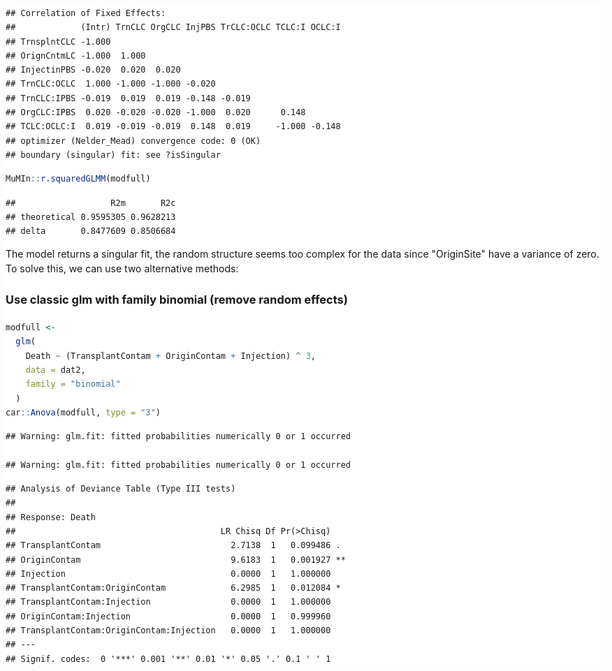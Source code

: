 ```
## Correlation of Fixed Effects:
##             (Intr) TrnCLC OrgCLC InjPBS TrCLC:OCLC TCLC:I OCLC:I
## TrnsplntCLC -1.000                                              
## OrignCntmLC -1.000  1.000                                       
## InjectinPBS -0.020  0.020  0.020                                
## TrnCLC:OCLC  1.000 -1.000 -1.000 -0.020                         
## TrnCLC:IPBS -0.019  0.019  0.019 -0.148 -0.019                  
## OrgCLC:IPBS  0.020 -0.020 -0.020 -1.000  0.020      0.148       
## TCLC:OCLC:I  0.019 -0.019 -0.019  0.148  0.019     -1.000 -0.148
## optimizer (Nelder_Mead) convergence code: 0 (OK)
## boundary (singular) fit: see ?isSingular
```

```r
MuMIn::r.squaredGLMM(modfull)
```

```
##                   R2m       R2c
## theoretical 0.9595305 0.9628213
## delta       0.8477609 0.8506684
```
The model returns a singular fit, the random structure seems too complex for the data since "OriginSite" have a variance of zero. To solve this, we can use two alternative methods:

### Use classic glm with family binomial (remove random effects)

```r
modfull <-
  glm(
    Death ~ (TransplantContam + OriginContam + Injection) ^ 3,
    data = dat2,
    family = "binomial"
  )
car::Anova(modfull, type = "3")
```

```
## Warning: glm.fit: fitted probabilities numerically 0 or 1 occurred

## Warning: glm.fit: fitted probabilities numerically 0 or 1 occurred
```

```
## Analysis of Deviance Table (Type III tests)
## 
## Response: Death
##                                         LR Chisq Df Pr(>Chisq)   
## TransplantContam                          2.7138  1   0.099486 . 
## OriginContam                              9.6183  1   0.001927 **
## Injection                                 0.0000  1   1.000000   
## TransplantContam:OriginContam             6.2985  1   0.012084 * 
## TransplantContam:Injection                0.0000  1   1.000000   
## OriginContam:Injection                    0.0000  1   0.999960   
## TransplantContam:OriginContam:Injection   0.0000  1   1.000000   
## ---
## Signif. codes:  0 '***' 0.001 '**' 0.01 '*' 0.05 '.' 0.1 ' ' 1
```

